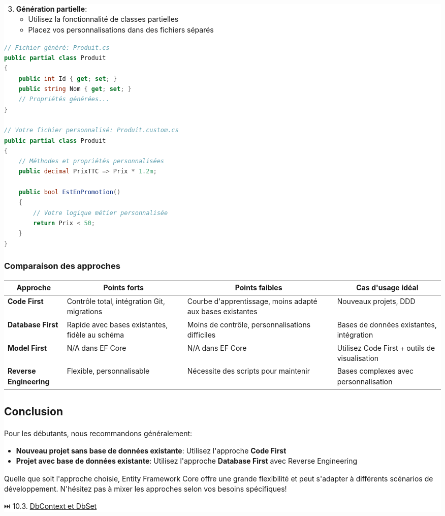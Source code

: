 3. **Génération partielle**:
   - Utilisez la fonctionnalité de classes partielles
   - Placez vos personnalisations dans des fichiers séparés

```csharp
// Fichier généré: Produit.cs
public partial class Produit
{
    public int Id { get; set; }
    public string Nom { get; set; }
    // Propriétés générées...
}

// Votre fichier personnalisé: Produit.custom.cs
public partial class Produit
{
    // Méthodes et propriétés personnalisées
    public decimal PrixTTC => Prix * 1.2m;

    public bool EstEnPromotion()
    {
        // Votre logique métier personnalisée
        return Prix < 50;
    }
}
```

### Comparaison des approches

| Approche | Points forts | Points faibles | Cas d'usage idéal |
|----------|--------------|----------------|-------------------|
| **Code First** | Contrôle total, intégration Git, migrations | Courbe d'apprentissage, moins adapté aux bases existantes | Nouveaux projets, DDD |
| **Database First** | Rapide avec bases existantes, fidèle au schéma | Moins de contrôle, personnalisations difficiles | Bases de données existantes, intégration |
| **Model First** | N/A dans EF Core | N/A dans EF Core | Utilisez Code First + outils de visualisation |
| **Reverse Engineering** | Flexible, personnalisable | Nécessite des scripts pour maintenir | Bases complexes avec personnalisation |

## Conclusion

Pour les débutants, nous recommandons généralement:

- **Nouveau projet sans base de données existante**: Utilisez l'approche **Code First**
- **Projet avec base de données existante**: Utilisez l'approche **Database First** avec Reverse Engineering

Quelle que soit l'approche choisie, Entity Framework Core offre une grande flexibilité et peut s'adapter à différents scénarios de développement. N'hésitez pas à mixer les approches selon vos besoins spécifiques!

⏭️ 10.3. [DbContext et DbSet](/10-entity-framework-core/10-3-dbcontext-et-dbset.md)
